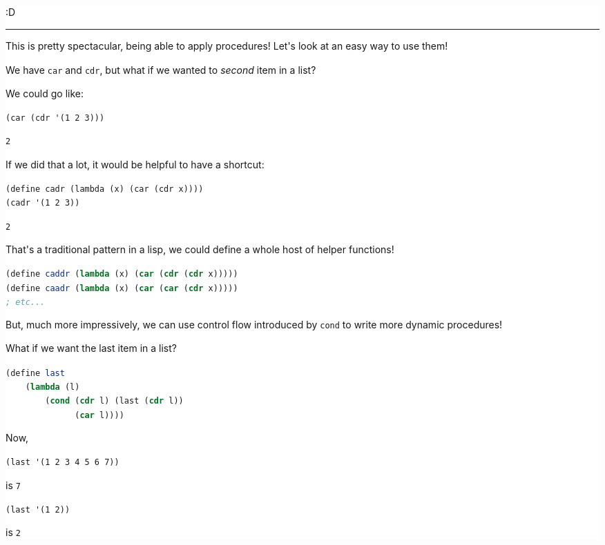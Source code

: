 :D

<hr>

This is pretty spectacular, being able to apply procedures! Let's
look at an easy way to use them!

We have `car` and `cdr`, but what if we wanted to _second_ item in a list?

We could go like:

```
(car (cdr '(1 2 3)))
```
```
2
```

If we did that a lot, it would be helpful to have a shortcut:

```
(define cadr (lambda (x) (car (cdr x))))
(cadr '(1 2 3))
```

```
2
```

That's a traditional pattern in a lisp, we could define a whole host of helper functions!

```scheme
(define caddr (lambda (x) (car (cdr (cdr x)))))
(define caadr (lambda (x) (car (car (cdr x)))))
; etc...
```

But, much more impressively, we can use control flow introduced by `cond` to
write more dynamic procedures!

What if we want the last item in a list?

```scheme
(define last
    (lambda (l)
        (cond (cdr l) (last (cdr l))
              (car l))))
```

Now,

```
(last '(1 2 3 4 5 6 7))
```

is `7`

```
(last '(1 2))
```

is `2`
